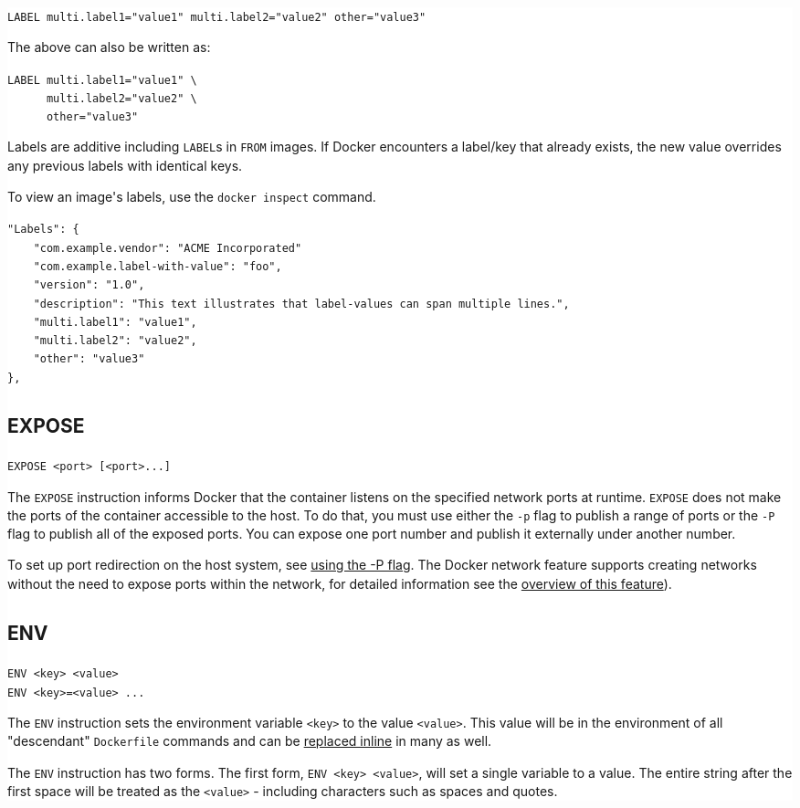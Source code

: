     LABEL multi.label1="value1" multi.label2="value2" other="value3"

The above can also be written as:

    LABEL multi.label1="value1" \
          multi.label2="value2" \
          other="value3"

Labels are additive including `LABEL`s in `FROM` images. If Docker
encounters a label/key that already exists, the new value overrides any previous
labels with identical keys.

To view an image's labels, use the `docker inspect` command.

    "Labels": {
        "com.example.vendor": "ACME Incorporated"
        "com.example.label-with-value": "foo",
        "version": "1.0",
        "description": "This text illustrates that label-values can span multiple lines.",
        "multi.label1": "value1",
        "multi.label2": "value2",
        "other": "value3"
    },

## EXPOSE

    EXPOSE <port> [<port>...]

The `EXPOSE` instruction informs Docker that the container listens on the
specified network ports at runtime. `EXPOSE` does not make the ports of the
container accessible to the host. To do that, you must use either the `-p` flag
to publish a range of ports or the `-P` flag to publish all of the exposed
ports. You can expose one port number and publish it externally under another
number.

To set up port redirection on the host system, see [using the -P
flag](run.md#expose-incoming-ports). The Docker network feature supports
creating networks without the need to expose ports within the network, for
detailed information see the  [overview of this
feature](../userguide/networking/index.md)).

## ENV

    ENV <key> <value>
    ENV <key>=<value> ...

The `ENV` instruction sets the environment variable `<key>` to the value
`<value>`. This value will be in the environment of all "descendant"
`Dockerfile` commands and can be [replaced inline](#environment-replacement) in
many as well.

The `ENV` instruction has two forms. The first form, `ENV <key> <value>`,
will set a single variable to a value. The entire string after the first
space will be treated as the `<value>` - including characters such as
spaces and quotes.

